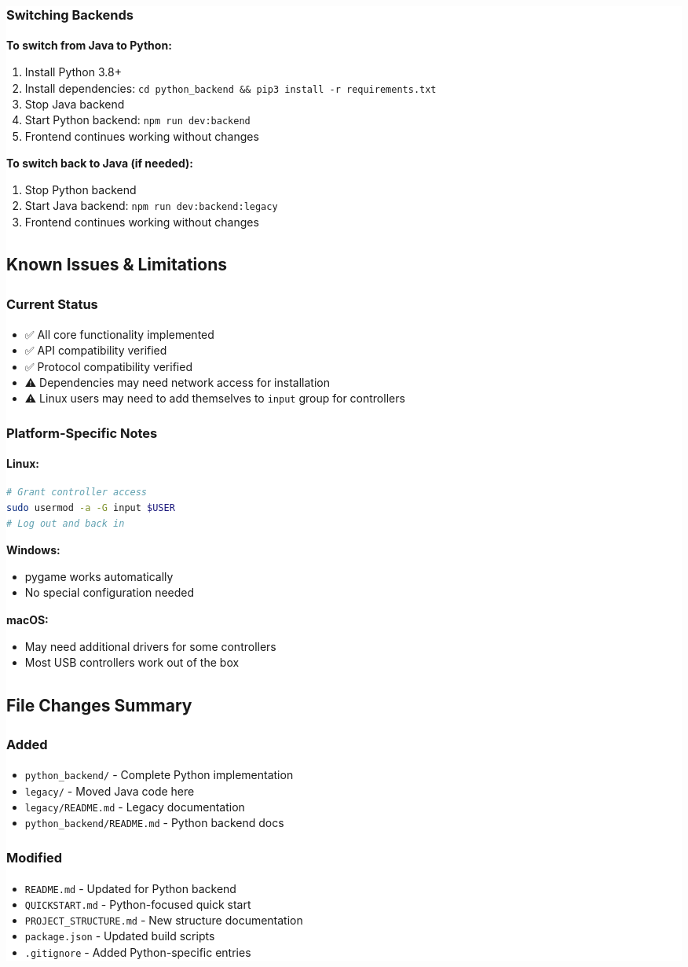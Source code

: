 ### Switching Backends

**To switch from Java to Python:**
1. Install Python 3.8+
2. Install dependencies: `cd python_backend && pip3 install -r requirements.txt`
3. Stop Java backend
4. Start Python backend: `npm run dev:backend`
5. Frontend continues working without changes

**To switch back to Java (if needed):**
1. Stop Python backend
2. Start Java backend: `npm run dev:backend:legacy`
3. Frontend continues working without changes

## Known Issues & Limitations

### Current Status
- ✅ All core functionality implemented
- ✅ API compatibility verified
- ✅ Protocol compatibility verified
- ⚠️ Dependencies may need network access for installation
- ⚠️ Linux users may need to add themselves to `input` group for controllers

### Platform-Specific Notes

**Linux:**
```bash
# Grant controller access
sudo usermod -a -G input $USER
# Log out and back in
```

**Windows:**
- pygame works automatically
- No special configuration needed

**macOS:**
- May need additional drivers for some controllers
- Most USB controllers work out of the box

## File Changes Summary

### Added
- `python_backend/` - Complete Python implementation
- `legacy/` - Moved Java code here
- `legacy/README.md` - Legacy documentation
- `python_backend/README.md` - Python backend docs

### Modified
- `README.md` - Updated for Python backend
- `QUICKSTART.md` - Python-focused quick start
- `PROJECT_STRUCTURE.md` - New structure documentation
- `package.json` - Updated build scripts
- `.gitignore` - Added Python-specific entries
